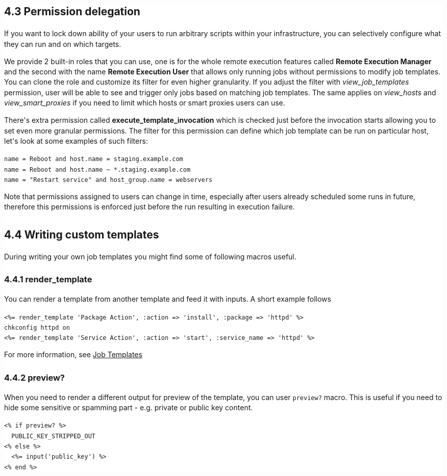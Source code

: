 ## 4.3 Permission delegation

If you want to lock down ability of your users to run arbitrary scripts within
your infrastructure, you can selectively configure what they can run and on
which targets.

We provide 2 built-in roles that you can use, one is for the whole remote
execution features called **Remote Execution Manager** and the second with
the name **Remote Execution User** that allows only running jobs without
permissions to modify job templates. You can clone the role and customize
its filter for even higher granularity. If you adjust the filter with
*view_job_templates* permission, user will be able to see and trigger only
jobs based on matching job templates. The same applies on *view_hosts* and
*view_smart_proxies* if you need to limit which hosts or smart proxies users
can use.

There's extra permission called **execute_template_invocation** which is
checked just before the invocation starts allowing you to set even more
granular permissions. The filter for this permission can define which job
template can be run on particular host, let's look at some examples of such
filters:

    name = Reboot and host.name = staging.example.com
    name = Reboot and host.name ~ *.staging.example.com
    name = "Restart service" and host_group.name = webservers

Note that permissions assigned to users can change in time, especially after
users already scheduled some runs in future, therefore this permissions is
enforced just before the run resulting in execution failure.

## 4.4 Writing custom templates

During writing your own job templates you might find some of following macros
useful.

### 4.4.1 render_template

You can render a template from another template and feed it with inputs.
A short example follows

    <%= render_template 'Package Action', :action => 'install', :package => 'httpd' %>
    chkconfig httpd on
    <%= render_template 'Service Action', :action => 'start', :service_name => 'httpd' %>

For more information, see [Job
Templates](plugins/foreman_remote_execution/{{page.version}}/index.html#3.1JobTemplates)

### 4.4.2 preview?

When you need to render a different output for preview of the template, you can
user `preview?` macro. This is useful if you need to hide some sensitive or
spamming part - e.g. private or public key content.

    <% if preview? %>
      PUBLIC_KEY_STRIPPED_OUT
    <% else %>
      <%= input('public_key') %>
    <% end %>
